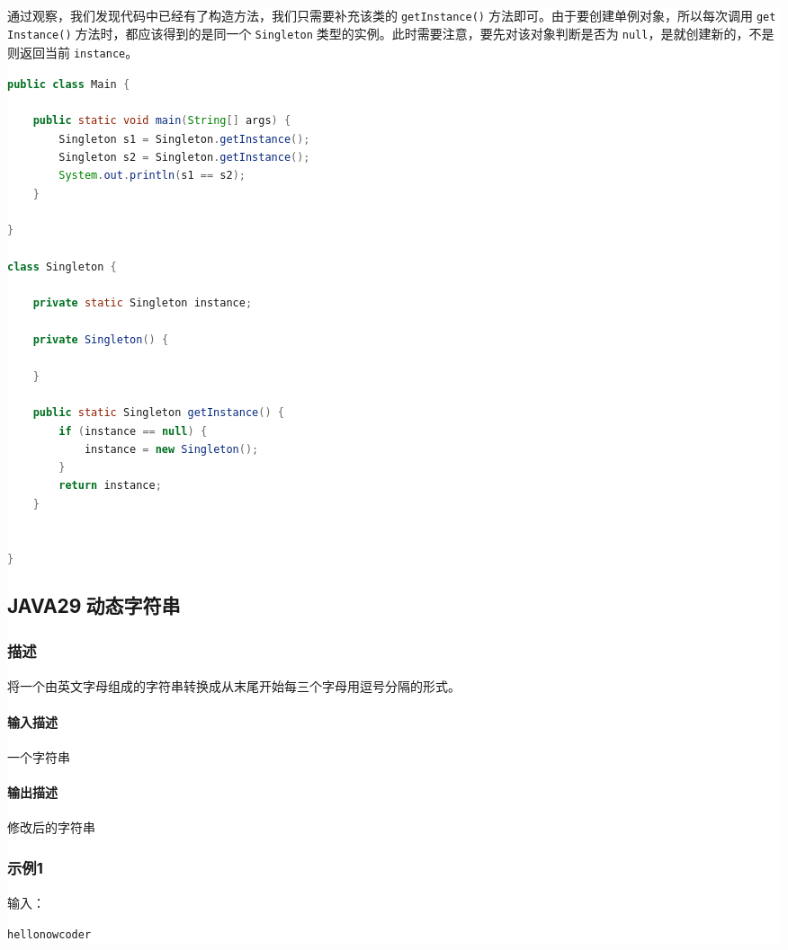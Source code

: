 通过观察，我们发现代码中已经有了构造方法，我们只需要补充该类的 `getInstance()` 方法即可。由于要创建单例对象，所以每次调用 `getInstance()` 方法时，都应该得到的是同一个 `Singleton` 类型的实例。此时需要注意，要先对该对象判断是否为 `null`，是就创建新的，不是则返回当前 `instance`。

```java
public class Main {

    public static void main(String[] args) {
        Singleton s1 = Singleton.getInstance();
        Singleton s2 = Singleton.getInstance();
        System.out.println(s1 == s2);
    }

}

class Singleton {

    private static Singleton instance;

    private Singleton() {

    }

    public static Singleton getInstance() {
        if (instance == null) {
            instance = new Singleton();
        }
        return instance;
    }


}
```

## JAVA29 动态字符串

### 描述

将一个由英文字母组成的字符串转换成从末尾开始每三个字母用逗号分隔的形式。

#### 输入描述

一个字符串

#### 输出描述

修改后的字符串

### 示例1

输入：

```
hellonowcoder
```

